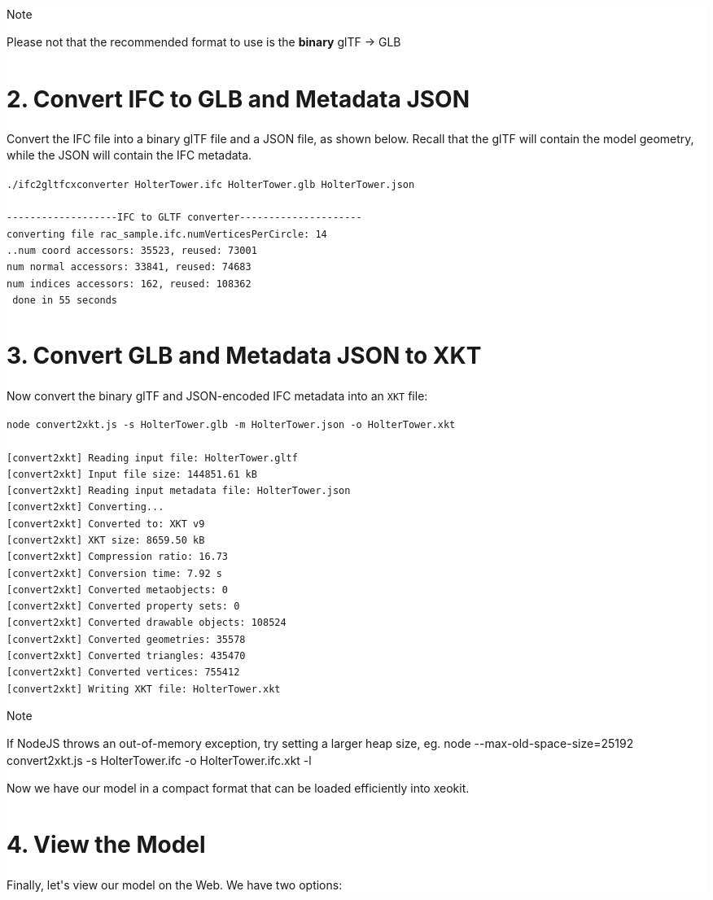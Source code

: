 > [!NOTE]
> Please not that the recommended format to use is the **binary** glTF → GLB

# 2\. Convert IFC to GLB and Metadata JSON

Convert the IFC file into a binary glTF file and a JSON file, as shown below. Recall that the glTF will contain the model geometry, while the JSON will contain the IFC metadata.

```
./ifc2gltfcxconverter HolterTower.ifc HolterTower.glb HolterTower.json

-------------------IFC to GLTF converter---------------------
converting file rac_sample.ifc.numVerticesPerCircle: 14
..num coord accessors: 35523, reused: 73001
num normal accessors: 33841, reused: 74683
num indices accessors: 162, reused: 108362
 done in 55 seconds
```

# 3\. Convert GLB and Metadata JSON to XKT

Now convert the binary glTF and JSON-encoded IFC metadata into an `XKT` file:

```
node convert2xkt.js -s HolterTower.glb -m HolterTower.json -o HolterTower.xkt

[convert2xkt] Reading input file: HolterTower.gltf
[convert2xkt] Input file size: 144851.61 kB
[convert2xkt] Reading input metadata file: HolterTower.json
[convert2xkt] Converting...
[convert2xkt] Converted to: XKT v9
[convert2xkt] XKT size: 8659.50 kB
[convert2xkt] Compression ratio: 16.73
[convert2xkt] Conversion time: 7.92 s
[convert2xkt] Converted metaobjects: 0
[convert2xkt] Converted property sets: 0
[convert2xkt] Converted drawable objects: 108524
[convert2xkt] Converted geometries: 35578
[convert2xkt] Converted triangles: 435470
[convert2xkt] Converted vertices: 755412
[convert2xkt] Writing XKT file: HolterTower.xkt
```

> [!NOTE]
> If NodeJS throws an out-of-memory exception, try setting a larger heap size, eg. node --max-old-space-size=25192 convert2xkt.js -s HolterTower.ifc -o HolterTower.ifc.xkt -l

Now we have our model in a compact format that can be loaded efficiently into xeokit.

# 4\. View the Model

Finally, let's view our model on the Web. We have two options:
